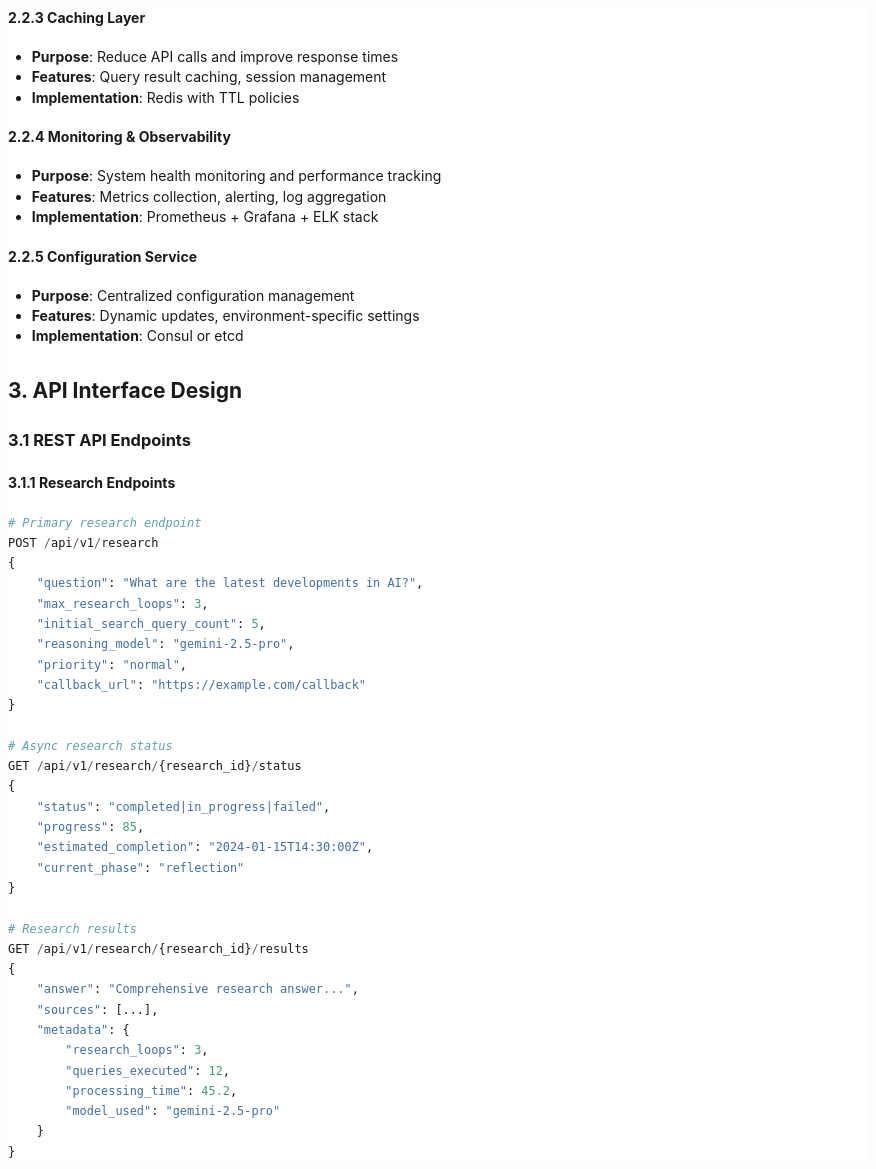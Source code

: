 #### 2.2.3 Caching Layer
- **Purpose**: Reduce API calls and improve response times
- **Features**: Query result caching, session management
- **Implementation**: Redis with TTL policies

#### 2.2.4 Monitoring & Observability
- **Purpose**: System health monitoring and performance tracking
- **Features**: Metrics collection, alerting, log aggregation
- **Implementation**: Prometheus + Grafana + ELK stack

#### 2.2.5 Configuration Service
- **Purpose**: Centralized configuration management
- **Features**: Dynamic updates, environment-specific settings
- **Implementation**: Consul or etcd

## 3. API Interface Design

### 3.1 REST API Endpoints

#### 3.1.1 Research Endpoints

```python
# Primary research endpoint
POST /api/v1/research
{
    "question": "What are the latest developments in AI?",
    "max_research_loops": 3,
    "initial_search_query_count": 5,
    "reasoning_model": "gemini-2.5-pro",
    "priority": "normal",
    "callback_url": "https://example.com/callback"
}

# Async research status
GET /api/v1/research/{research_id}/status
{
    "status": "completed|in_progress|failed",
    "progress": 85,
    "estimated_completion": "2024-01-15T14:30:00Z",
    "current_phase": "reflection"
}

# Research results
GET /api/v1/research/{research_id}/results
{
    "answer": "Comprehensive research answer...",
    "sources": [...],
    "metadata": {
        "research_loops": 3,
        "queries_executed": 12,
        "processing_time": 45.2,
        "model_used": "gemini-2.5-pro"
    }
}
```
